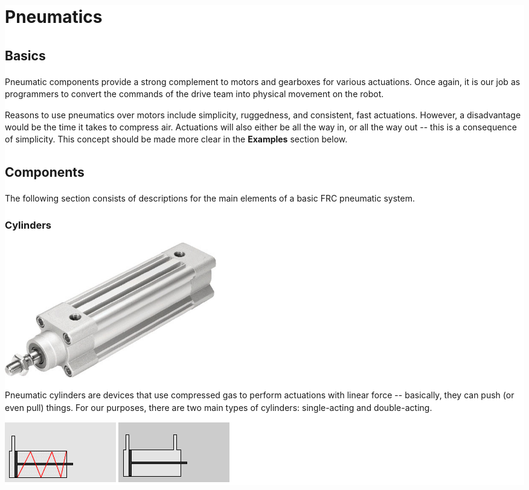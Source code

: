 # Pneumatics

## Basics
Pneumatic components provide a strong complement to motors and gearboxes for various actuations. Once again, it is our job as programmers to convert the commands of the drive team into physical movement on the robot. 

Reasons to use pneumatics over motors include simplicity, ruggedness, and consistent, fast actuations. However, a disadvantage would be the time it takes to compress air. Actuations will also either be all the way in, or all the way out -- this is a consequence of simplicity. This concept should be made more clear in the **Examples** section below. 

## Components

The following section consists of descriptions for the main elements of a basic FRC pneumatic system.

### Cylinders

<img src="img/cylinder.jpg" width=350> 

Pneumatic cylinders are devices that use compressed gas to perform actuations with linear force -- basically, they can push (or even pull) things. For our purposes, there are two main types of cylinders: single-acting and double-acting.

![Single-Acting Cylinder](img/singleActing.gif) ![Double-Acting Cylinder](img/doubleActing.gif)
